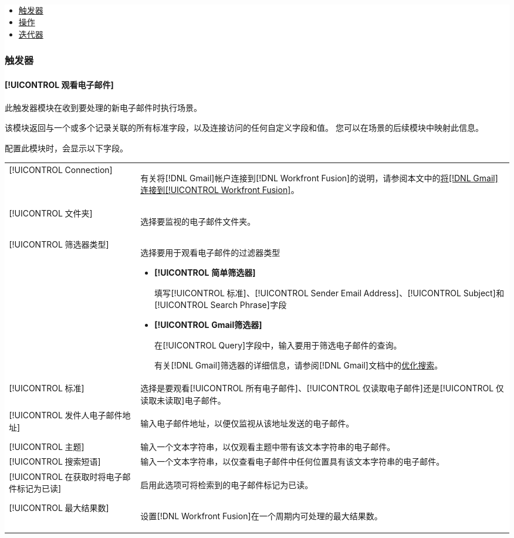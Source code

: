 * [触发器](#triggers)
* [操作](#actions)
* [迭代器](#iterators)

### 触发器

#### [!UICONTROL 观看电子邮件]

此触发器模块在收到要处理的新电子邮件时执行场景。

该模块返回与一个或多个记录关联的所有标准字段，以及连接访问的任何自定义字段和值。 您可以在场景的后续模块中映射此信息。

配置此模块时，会显示以下字段。

<table style="table-layout:auto"> 
 <col> 
 <col> 
 <tbody> 
  <tr> 
   <td>[!UICONTROL Connection] </td> 
   <td> <p>有关将[!DNL Gmail]帐户连接到[!DNL Workfront Fusion]的说明，请参阅本文中的<a href="#connect-gmail-to-workfront-fusion" class="MCXref xref">将[!DNL Gmail]连接到[!UICONTROL Workfront Fusion]</a>。</p> </td> 
  </tr> 
  <tr> 
   <td>[!UICONTROL 文件夹] </td> 
   <td> <p>选择要监视的电子邮件文件夹。</p> </td> 
  </tr> 
  <tr> 
   <td>[!UICONTROL 筛选器类型] </td> 
   <td> <p>选择要用于观看电子邮件的过滤器类型</p> 
    <ul> 
     <li> <p><strong>[!UICONTROL 简单筛选器]</strong> </p> <p>填写[!UICONTROL 标准]、[!UICONTROL Sender Email Address]、[!UICONTROL Subject]和[!UICONTROL Search Phrase]字段</p> </li> 
     <li> <p> <strong>[!UICONTROL Gmail筛选器]</strong> </p> <p>在[!UICONTROL Query]字段中，输入要用于筛选电子邮件的查询。</p> <p>有关[!DNL Gmail]筛选器的详细信息，请参阅[!DNL Gmail]文档中的<a href="https://support.google.com/mail/answer/7190">优化搜索</a>。</p> </li> 
    </ul> </td> 
  </tr> 
  <tr> 
   <td>[!UICONTROL 标准]</td> 
   <td>选择是要观看[!UICONTROL 所有电子邮件]、[!UICONTROL 仅读取电子邮件]还是[!UICONTROL 仅读取未读取]电子邮件。</td> 
  </tr> 
  <tr> 
   <td>[!UICONTROL 发件人电子邮件地址]</td> 
   <td> <p> 输入电子邮件地址，以便仅监视从该地址发送的电子邮件。</p> </td> 
  </tr> 
  <tr> 
   <td>[!UICONTROL 主题]</td> 
   <td>输入一个文本字符串，以仅观看主题中带有该文本字符串的电子邮件。</td> 
  </tr> 
  <tr> 
   <td>[!UICONTROL 搜索短语]</td> 
   <td>输入一个文本字符串，以仅查看电子邮件中任何位置具有该文本字符串的电子邮件。</td> 
  </tr> 
  <tr> 
   <td>[!UICONTROL 在获取时将电子邮件标记为已读]</td> 
   <td> <p> 启用此选项可将检索到的电子邮件标记为已读。</p> </td> 
  </tr> 
  <tr> 
   <td>[!UICONTROL 最大结果数]</td> 
   <td> <p> 设置[!DNL Workfront Fusion]在一个周期内可处理的最大结果数。</p> </td> 
  </tr> 
 </tbody> 
</table>

